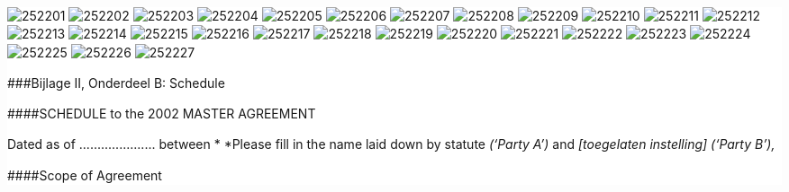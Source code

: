 ![252201](http://wetten.overheid.nl/Illustration/252201)
![252202](http://wetten.overheid.nl/Illustration/252202)
![252203](http://wetten.overheid.nl/Illustration/252203)
![252204](http://wetten.overheid.nl/Illustration/252204)
![252205](http://wetten.overheid.nl/Illustration/252205)
![252206](http://wetten.overheid.nl/Illustration/252206)
![252207](http://wetten.overheid.nl/Illustration/252207)
![252208](http://wetten.overheid.nl/Illustration/252208)
![252209](http://wetten.overheid.nl/Illustration/252209)
![252210](http://wetten.overheid.nl/Illustration/252210)
![252211](http://wetten.overheid.nl/Illustration/252211)
![252212](http://wetten.overheid.nl/Illustration/252212)
![252213](http://wetten.overheid.nl/Illustration/252213)
![252214](http://wetten.overheid.nl/Illustration/252214)
![252215](http://wetten.overheid.nl/Illustration/252215)
![252216](http://wetten.overheid.nl/Illustration/252216)
![252217](http://wetten.overheid.nl/Illustration/252217)
![252218](http://wetten.overheid.nl/Illustration/252218)
![252219](http://wetten.overheid.nl/Illustration/252219)
![252220](http://wetten.overheid.nl/Illustration/252220)
![252221](http://wetten.overheid.nl/Illustration/252221)
![252222](http://wetten.overheid.nl/Illustration/252222)
![252223](http://wetten.overheid.nl/Illustration/252223)
![252224](http://wetten.overheid.nl/Illustration/252224)
![252225](http://wetten.overheid.nl/Illustration/252225)
![252226](http://wetten.overheid.nl/Illustration/252226)
![252227](http://wetten.overheid.nl/Illustration/252227)

###Bijlage II, Onderdeel B: Schedule

####SCHEDULE to the 2002 MASTER AGREEMENT

Dated as of ..................... between  * *Please fill in the name laid down by statute *(‘Party A’)*  and  *[*toegelaten instelling*] (‘Party B’),*  

####Scope of Agreement
